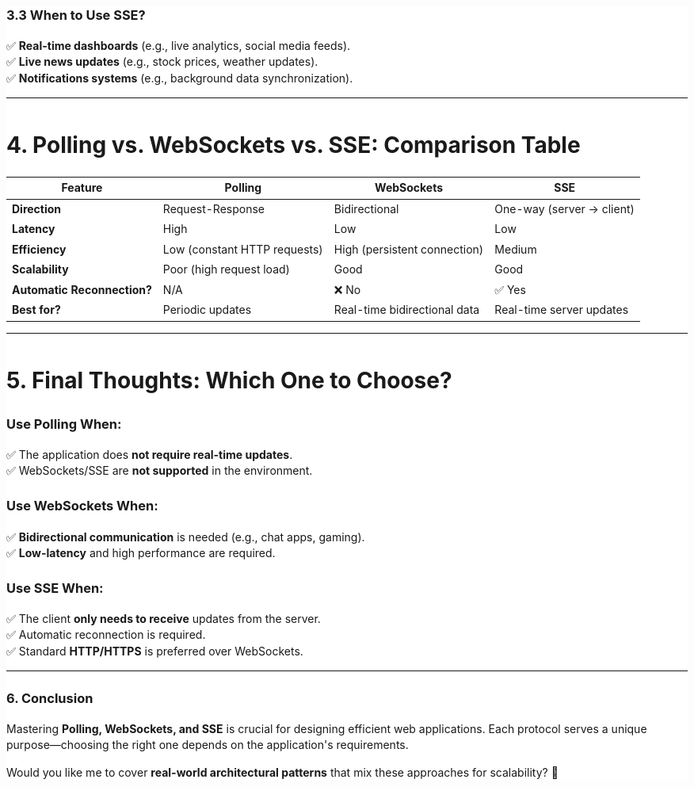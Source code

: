 ### **3.3 When to Use SSE?**
✅ **Real-time dashboards** (e.g., live analytics, social media feeds).  
✅ **Live news updates** (e.g., stock prices, weather updates).  
✅ **Notifications systems** (e.g., background data synchronization).  

---

# **4. Polling vs. WebSockets vs. SSE: Comparison Table**

| Feature | Polling | WebSockets | SSE |
|---------|---------|------------|-----|
| **Direction** | Request-Response | Bidirectional | One-way (server → client) |
| **Latency** | High | Low | Low |
| **Efficiency** | Low (constant HTTP requests) | High (persistent connection) | Medium |
| **Scalability** | Poor (high request load) | Good | Good |
| **Automatic Reconnection?** | N/A | ❌ No | ✅ Yes |
| **Best for?** | Periodic updates | Real-time bidirectional data | Real-time server updates |

---

# **5. Final Thoughts: Which One to Choose?**
### **Use Polling When:**  
✅ The application does **not require real-time updates**.  
✅ WebSockets/SSE are **not supported** in the environment.  

### **Use WebSockets When:**  
✅ **Bidirectional communication** is needed (e.g., chat apps, gaming).  
✅ **Low-latency** and high performance are required.  

### **Use SSE When:**  
✅ The client **only needs to receive** updates from the server.  
✅ Automatic reconnection is required.  
✅ Standard **HTTP/HTTPS** is preferred over WebSockets.  

---

### **6. Conclusion**
Mastering **Polling, WebSockets, and SSE** is crucial for designing efficient web applications. Each protocol serves a unique purpose—choosing the right one depends on the application's requirements.  

Would you like me to cover **real-world architectural patterns** that mix these approaches for scalability? 🚀
